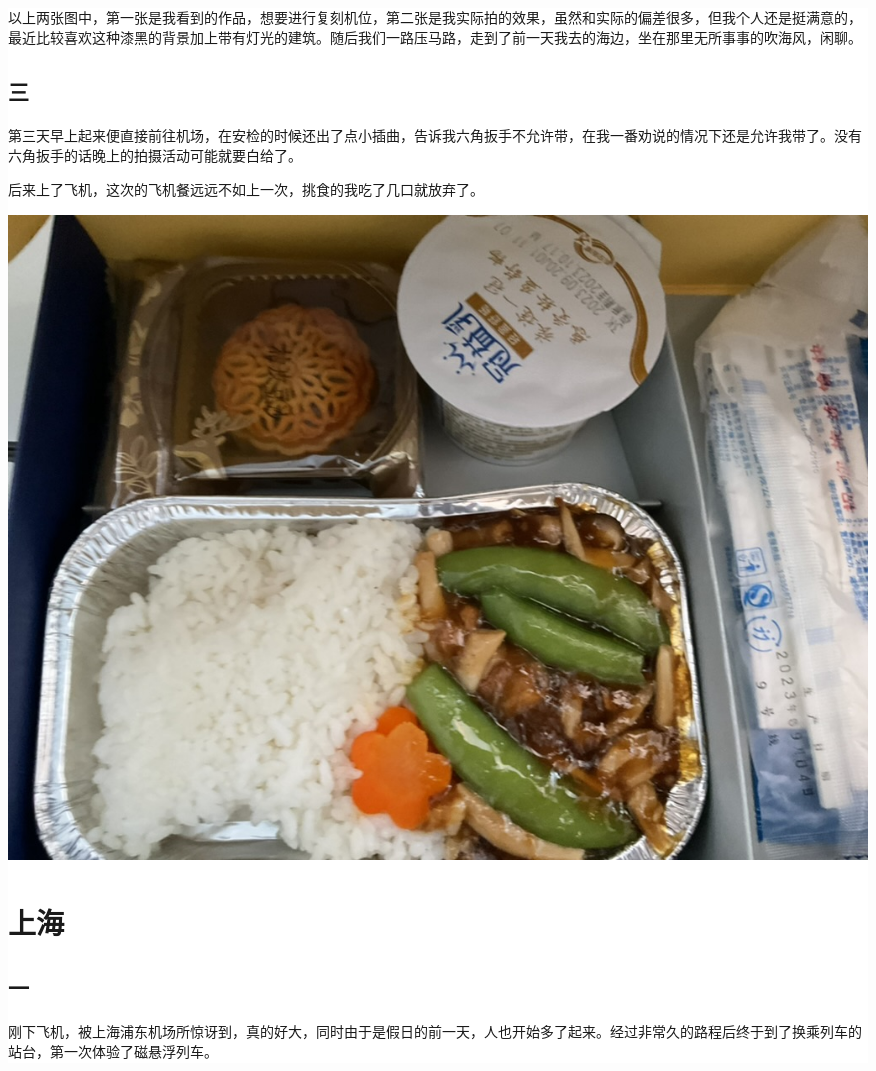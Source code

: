 以上两张图中，第一张是我看到的作品，想要进行复刻机位，第二张是我实际拍的效果，虽然和实际的偏差很多，但我个人还是挺满意的，最近比较喜欢这种漆黑的背景加上带有灯光的建筑。随后我们一路压马路，走到了前一天我去的海边，坐在那里无所事事的吹海风，闲聊。

## 三

第三天早上起来便直接前往机场，在安检的时候还出了点小插曲，告诉我六角扳手不允许带，在我一番劝说的情况下还是允许我带了。没有六角扳手的话晚上的拍摄活动可能就要白给了。

后来上了飞机，这次的飞机餐远远不如上一次，挑食的我吃了几口就放弃了。

![9A42B13C-0A1A-4477-AEFA-B407703E8693_1_105_c.jpeg](/images/first-travel/9A42B13C-0A1A-4477-AEFA-B407703E8693_1_105_c.jpeg)

# 上海

## 一

刚下飞机，被上海浦东机场所惊讶到，真的好大，同时由于是假日的前一天，人也开始多了起来。经过非常久的路程后终于到了换乘列车的站台，第一次体验了磁悬浮列车。
